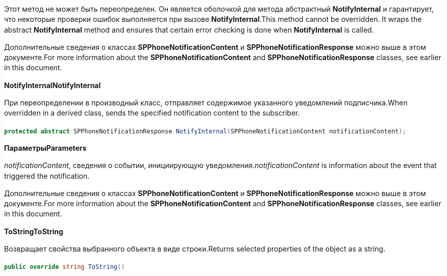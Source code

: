 <span data-ttu-id="6b0d4-p125">Этот метод не может быть переопределен. Он является оболочкой для метода абстрактный **NotifyInternal** и гарантирует, что некоторые проверки ошибок выполняется при вызове **NotifyInternal**.</span><span class="sxs-lookup"><span data-stu-id="6b0d4-p125">This method cannot be overridden. It wraps the abstract **NotifyInternal** method and ensures that certain error checking is done when **NotifyInternal** is called.</span></span>
  
    
    
<span data-ttu-id="6b0d4-437">Дополнительные сведения о классах **SPPhoneNotificationContent** и **SPPhoneNotificationResponse** можно выше в этом документе.</span><span class="sxs-lookup"><span data-stu-id="6b0d4-437">For more information about the **SPPhoneNotificationContent** and **SPPhoneNotificationResponse** classes, see earlier in this document.</span></span>
  
    
    
 <span data-ttu-id="6b0d4-438">**NotifyInternal**</span><span class="sxs-lookup"><span data-stu-id="6b0d4-438">**NotifyInternal**</span></span>
  
    
    
<span data-ttu-id="6b0d4-439">При переопределении в производный класс, отправляет содержимое указанного уведомлений подписчика.</span><span class="sxs-lookup"><span data-stu-id="6b0d4-439">When overridden in a derived class, sends the specified notification content to the subscriber.</span></span>
  
    
    



```cs
protected abstract SPPhoneNotificationResponse NotifyInternal(SPPhoneNotificationContent notificationContent);
```

 <span data-ttu-id="6b0d4-440">**Параметры**</span><span class="sxs-lookup"><span data-stu-id="6b0d4-440">**Parameters**</span></span>
  
    
    
 <span data-ttu-id="6b0d4-441">_notificationContent_, сведения о событии, инициирующую уведомления.</span><span class="sxs-lookup"><span data-stu-id="6b0d4-441">_notificationContent_ is information about the event that triggered the notification.</span></span>
  
    
    
<span data-ttu-id="6b0d4-442">Дополнительные сведения о классах **SPPhoneNotificationContent** и **SPPhoneNotificationResponse** можно выше в этом документе.</span><span class="sxs-lookup"><span data-stu-id="6b0d4-442">For more information about the **SPPhoneNotificationContent** and **SPPhoneNotificationResponse** classes, see earlier in this document.</span></span>
  
    
    
 <span data-ttu-id="6b0d4-443">**ToString**</span><span class="sxs-lookup"><span data-stu-id="6b0d4-443">**ToString**</span></span>
  
    
    
<span data-ttu-id="6b0d4-444">Возвращает свойства выбранного объекта в виде строки.</span><span class="sxs-lookup"><span data-stu-id="6b0d4-444">Returns selected properties of the object as a string.</span></span>
  
    
    



```cs
public override string ToString()
```
